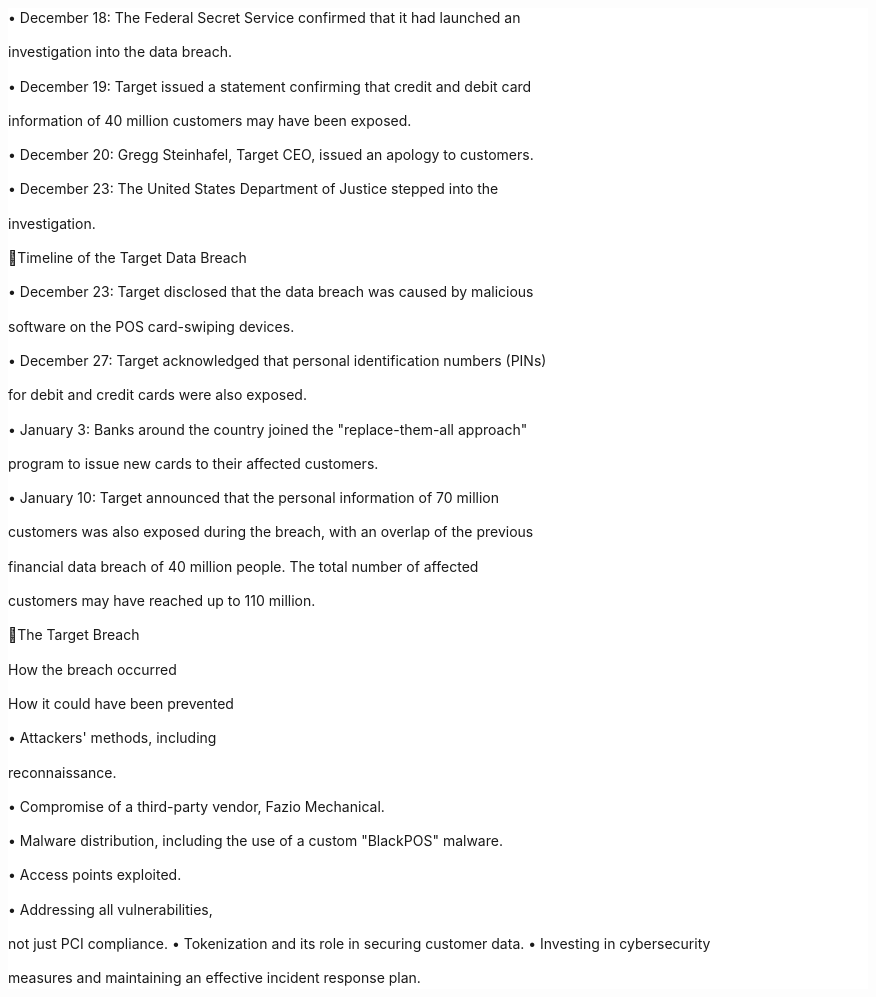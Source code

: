 • December 18: The Federal Secret Service confirmed that it had launched an 

investigation into the data breach.

• December 19: Target issued a statement confirming that credit and debit card 

information of 40 million customers may have been exposed.

• December 20: Gregg Steinhafel, Target CEO, issued an apology to customers.

• December 23: The United States Department of Justice stepped into the 

investigation.

Timeline of the Target Data Breach

• December 23: Target disclosed that the data breach was caused by malicious 

software on the POS card-swiping devices.

• December 27: Target acknowledged that personal identification numbers (PINs) 

for debit and credit cards were also exposed.

• January 3: Banks around the country joined the "replace-them-all approach" 

program to issue new cards to their affected customers.

• January 10: Target announced that the personal information of 70 million 

customers was also exposed during the breach, with an overlap of the previous 

financial data breach of 40 million people. The total number of affected 

customers may have reached up to 110 million.

The Target Breach

How the breach occurred

How it could have been 
prevented

• Attackers' methods, including 

reconnaissance.

• Compromise of a third-party 
vendor, Fazio Mechanical.

• Malware distribution, including 
the use of a custom "BlackPOS" 
malware.

• Access points exploited.

• Addressing all vulnerabilities, 

not just PCI compliance.
• Tokenization and its role in 
securing customer data.
• Investing in cybersecurity 

measures and maintaining an 
effective incident response 
plan.
